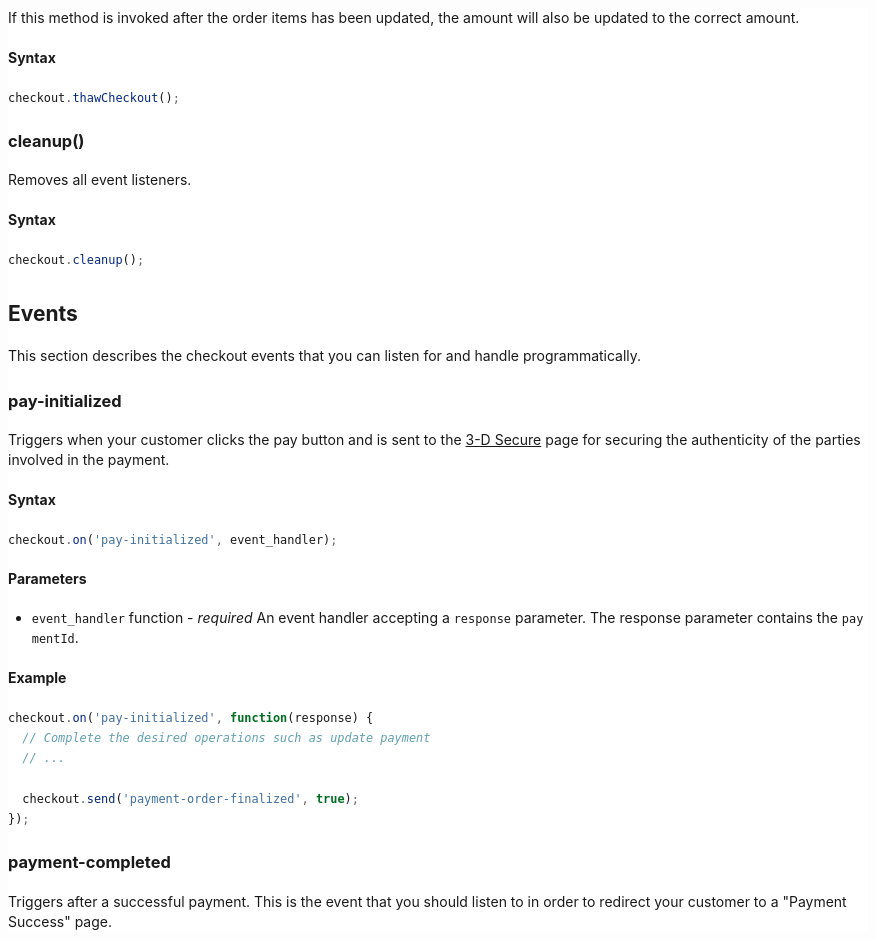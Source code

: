 If this method is invoked after the order items has been updated, the amount will also be updated to the correct amount.

#### Syntax

```javascript
checkout.thawCheckout();
```


### cleanup()

Removes all event listeners. 

#### Syntax

```javascript
checkout.cleanup();
```


## Events

This section describes the checkout events that you can listen for and handle programmatically.

### pay-initialized

Triggers when your customer clicks the pay button and is sent to the [3-D Secure](https://en.wikipedia.org/wiki/3-D_Secure) page for securing the authenticity of the parties involved in the payment.


#### Syntax
```javascript
checkout.on('pay-initialized', event_handler);
```


#### Parameters

- `event_handler` function - *required*
An event handler accepting a `response` parameter. 
The response parameter contains the `paymentId`.

#### Example

```javascript
checkout.on('pay-initialized', function(response) {
  // Complete the desired operations such as update payment
  // ...

  checkout.send('payment-order-finalized', true);
});
```

### payment-completed

Triggers after a successful payment. 
This is the event that you should listen to in order to redirect your customer to a "Payment Success" page.
